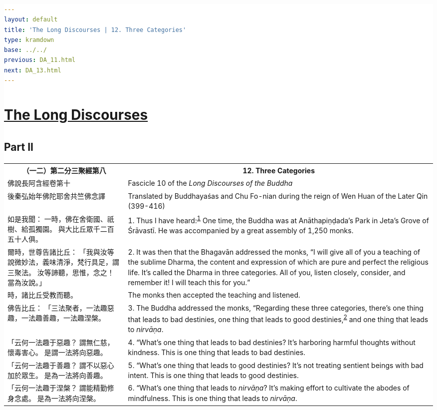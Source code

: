 ```yaml
---
layout: default
title: 'The Long Discourses | 12. Three Categories'
type: kramdown
base: ../../
previous: DA_11.html
next: DA_13.html
---
```


<h1><a href='index.html'>The Long Discourses</a></h1>
<h2>Part II</h2>

<table class="trans">
  <th class='ch'>（一二）第二分三聚經第八</th>
  <th class='en'>12. Three Categories</th>
  <tr>
    <td class='ch' title='t1.1.59b11'>佛說長阿含經卷第十</td>
    <td class="fasc_heading">Fascicle 10 of the <em>Long Discourses of the Buddha</em></td>
  </tr>
  <tr>
    <td class='ch' title='t1.1.59b13'>後秦弘始年佛陀耶舍共竺佛念譯</td>
    <td class="taisho_byline">Translated by Buddhayaśas and Chu Fo-nian during the reign of Wen Huan of the Later Qin (399-416)</td>
  </tr>
  <tr>
    <td class='ch' title='t1.1.59b15'>如是我聞： 一時，佛在舍衛國、祇樹、給孤獨園。 與大比丘眾千二百五十人俱。</td>
    <td id='p1'>1. Thus I have heard:<sup id="ref1"><a href="#n1">1</a></sup> One time, the Buddha was at Anāthapiṇḍada’s Park in Jeta’s Grove of Śrāvastī. He was accompanied by a great assembly of 1,250 monks.</td>
  </tr>
  <tr>
    <td class='ch' title='t1.1.59b16'>爾時，世尊告諸比丘： 「我與汝等說微妙法，義味清淨，梵行具足，謂三聚法。 汝等諦聽，思惟，念之！ 當為汝說。」</td>
    <td id='p2'>2. It was then that the Bhagavān addressed the monks, “I will give all of you a teaching of the sublime Dharma, the content and expression of which are pure and perfect the religious life. It’s called the Dharma in three categories. All of you, listen closely, consider, and remember it! I will teach this for you.”</td>
  </tr>
  <tr>
    <td class='ch' title='t1.1.59b19'>時，諸比丘受教而聽。</td>
    <td>The monks then accepted the teaching and listened.</td>
  </tr>
  <tr>
    <td class='ch' title='t1.1.59b19'>佛告比丘： 「三法聚者，一法趣惡趣，一法趣善趣，一法趣涅槃。</td>
    <td id='p3'>3. The Buddha addressed the monks, “Regarding these three categories, there’s one thing that leads to bad destinies, one thing that leads to good destinies,<sup id="ref2"><a href="#n2">2</a></sup> and one thing that leads to <em>nirvāṇa</em>.</td>
  </tr>
  <tr>
    <td class='ch' title='t1.1.59b21'>「云何一法趣于惡趣？ 謂無仁慈，懷毒害心。 是謂一法將向惡趣。</td>
    <td id='p4'>4. “What’s one thing that leads to bad destinies? It’s harboring harmful thoughts without kindness. This is one thing that leads to bad destinies.</td>
  </tr>
  <tr>
    <td class='ch' title='t1.1.59b22'>「云何一法趣于善趣？ 謂不以惡心加於眾生。 是為一法將向善趣。</td>
    <td id='p5'>5. “What’s one thing that leads to good destinies? It’s not treating sentient beings with bad intent. This is one thing that leads to good destinies.</td>
  </tr>
  <tr>
    <td class='ch' title='t1.1.59b24'>「云何一法趣于涅槃？ 謂能精勤修身念處。 是為一法將向涅槃。</td>
    <td id='p6'>6. “What’s one thing that leads to <em>nirvāṇa</em>? It’s making effort to cultivate the abodes of mindfulness. This is one thing that leads to <em>nirvāṇa</em>.</td>
  </tr>